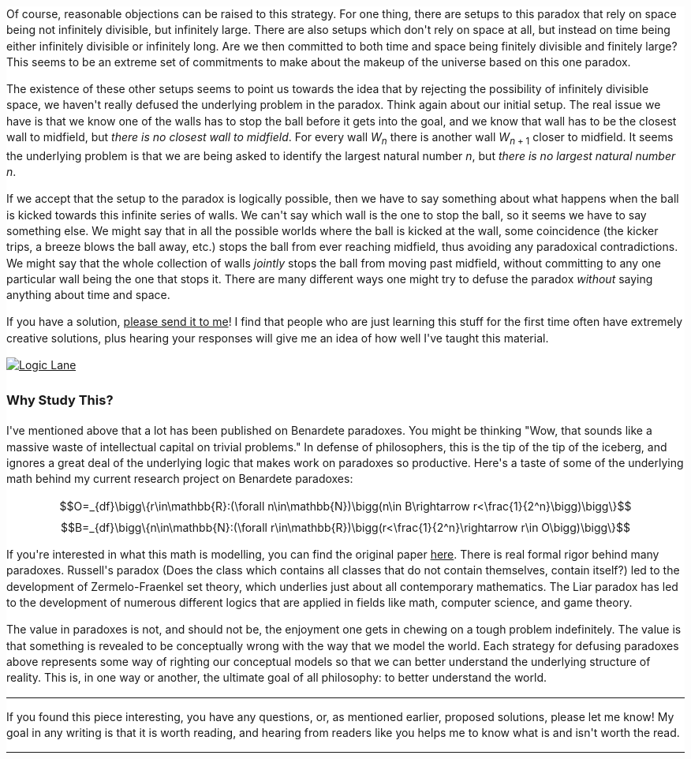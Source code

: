 Of course, reasonable objections can be raised to this strategy. For one thing, there are setups to this paradox that rely on space being not infinitely divisible, but infinitely large. There are also setups which don't rely on space at all, but instead on time being either infinitely divisible or infinitely long. Are we then committed to both time and space being finitely divisible and finitely large? This seems to be an extreme set of commitments to make about the makeup of the universe based on this one paradox.

The existence of these other setups seems to point us towards the idea that by rejecting the possibility of infinitely divisible space, we haven't really defused the underlying problem in the paradox. Think again about our initial setup. The real issue we have is that we know one of the walls has to stop the ball before it gets into the goal, and we know that wall has to be the closest wall to midfield, but *there is no closest wall to midfield*. For every wall $W_n$ there is another wall $W_{n+1}$ closer to midfield. It seems the underlying problem is that we are being asked to identify the largest natural number $n$, but *there is no largest natural number $n$*. 

If we accept that the setup to the paradox is logically possible, then we have to say something about what happens when the ball is kicked towards this infinite series of walls. We can't say which wall is the one to stop the ball, so it seems we have to say something else. We might say that in all the possible worlds where the ball is kicked at the wall, some coincidence (the kicker trips, a breeze blows the ball away, etc.) stops the ball from ever reaching midfield, thus avoiding any paradoxical contradictions. We might say that the whole collection of walls *jointly* stops the ball from moving past midfield, without committing to any one particular wall being the one that stops it. There are many different ways one might try to defuse the paradox *without* saying anything about time and space.

If you have a solution, [please send it to me](mailto:contact@dedobb.xyz)! I find that people who are just learning this stuff for the first time often have extremely creative solutions, plus hearing your responses will give me an idea of how well I've taught this material.

<a title="Anders Sandberg from Oxford, UK, CC BY 2.0 &lt;https://creativecommons.org/licenses/by/2.0&gt;, via Wikimedia Commons" href="https://commons.wikimedia.org/wiki/File:Logic_Lane.jpg"><img width="100%" alt="Logic Lane" src="https://upload.wikimedia.org/wikipedia/commons/7/75/Logic_Lane.jpg?20140721204615"></a>
### Why Study This?

I've mentioned above that a lot has been published on Benardete paradoxes. You might be thinking "Wow, that sounds like a massive waste of intellectual capital on trivial problems." In defense of philosophers, this is the tip of the tip of the iceberg, and ignores a great deal of the underlying logic that makes work on paradoxes so productive. Here's a taste of some of the underlying math behind my current research project on Benardete paradoxes:

$$O=_{df}\bigg\{r\in\mathbb{R}:(\forall n\in\mathbb{N})\bigg(n\in B\rightarrow r<\frac{1}{2^n}\bigg)\bigg\}$$
$$B=_{df}\bigg\{n\in\mathbb{N}:(\forall r\in\mathbb{R})\bigg(r<\frac{1}{2^n}\rightarrow r\in O\bigg)\bigg\}$$

If you're interested in what this math is modelling, you can find the original paper [here](https://www.jstor.org/stable/45212283). There is real formal rigor behind many paradoxes. Russell's paradox (Does the class which contains all classes that do not contain themselves, contain itself?) led to the development of Zermelo-Fraenkel set theory, which underlies just about all contemporary mathematics. The Liar paradox has led to the development of numerous different logics that are applied in fields like math, computer science, and game theory.

The value in paradoxes is not, and should not be, the enjoyment one gets in chewing on a tough problem indefinitely. The value is that something is revealed to be conceptually wrong with the way that we model the world. Each strategy for defusing paradoxes above represents some way of righting our conceptual models so that we can better understand the underlying structure of reality. This is, in one way or another, the ultimate goal of all philosophy: to better understand the world.

***

If you found this piece interesting, you have any questions, or, as mentioned earlier, proposed solutions, please let me know! My goal in any writing is that it is worth reading, and hearing from readers like you helps me to know what is and isn't worth the read.

***